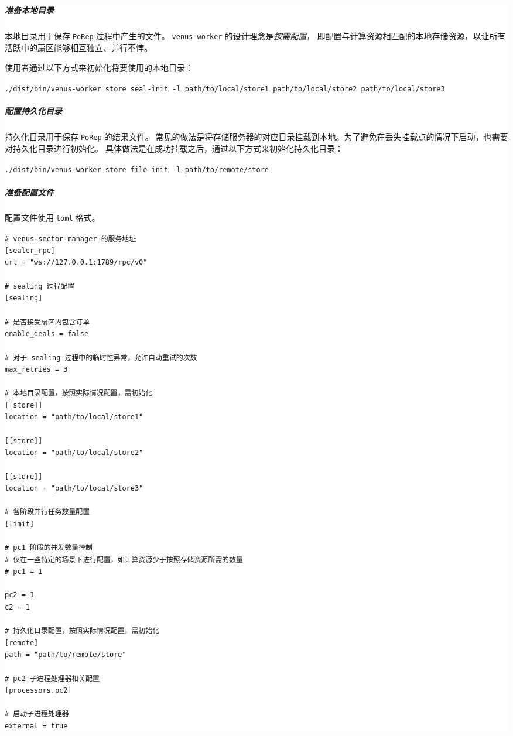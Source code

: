 

##### 准备本地目录
本地目录用于保存 `PoRep` 过程中产生的文件。
`venus-worker` 的设计理念是*按需配置*， 即配置与计算资源相匹配的本地存储资源，以让所有活跃中的扇区能够相互独立、并行不悖。

使用者通过以下方式来初始化将要使用的本地目录：
```
./dist/bin/venus-worker store seal-init -l path/to/local/store1 path/to/local/store2 path/to/local/store3
```

##### 配置持久化目录
持久化目录用于保存 `PoRep` 的结果文件。
常见的做法是将存储服务器的对应目录挂载到本地。为了避免在丢失挂载点的情况下启动，也需要对持久化目录进行初始化。
具体做法是在成功挂载之后，通过以下方式来初始化持久化目录：
```
./dist/bin/venus-worker store file-init -l path/to/remote/store
```


##### 准备配置文件
配置文件使用 `toml` 格式。

```
# venus-sector-manager 的服务地址
[sealer_rpc]
url = "ws://127.0.0.1:1789/rpc/v0"

# sealing 过程配置
[sealing]

# 是否接受扇区内包含订单
enable_deals = false

# 对于 sealing 过程中的临时性异常，允许自动重试的次数
max_retries = 3

# 本地目录配置，按照实际情况配置，需初始化
[[store]]
location = "path/to/local/store1"

[[store]]
location = "path/to/local/store2"

[[store]]
location = "path/to/local/store3"

# 各阶段并行任务数量配置
[limit]

# pc1 阶段的并发数量控制
# 仅在一些特定的场景下进行配置，如计算资源少于按照存储资源所需的数量
# pc1 = 1

pc2 = 1
c2 = 1

# 持久化目录配置，按照实际情况配置，需初始化
[remote]
path = "path/to/remote/store"

# pc2 子进程处理器相关配置
[processors.pc2]

# 启动子进程处理器
external = true
```